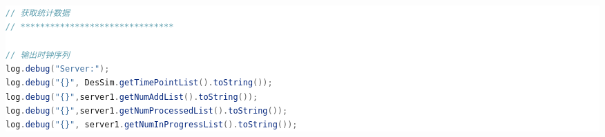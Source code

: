 ```java
// 获取统计数据
// *******************************

// 输出时钟序列
log.debug("Server:");
log.debug("{}", DesSim.getTimePointList().toString());
log.debug("{}",server1.getNumAddList().toString());
log.debug("{}",server1.getNumProcessedList().toString());
log.debug("{}", server1.getNumInProgressList().toString());
```
